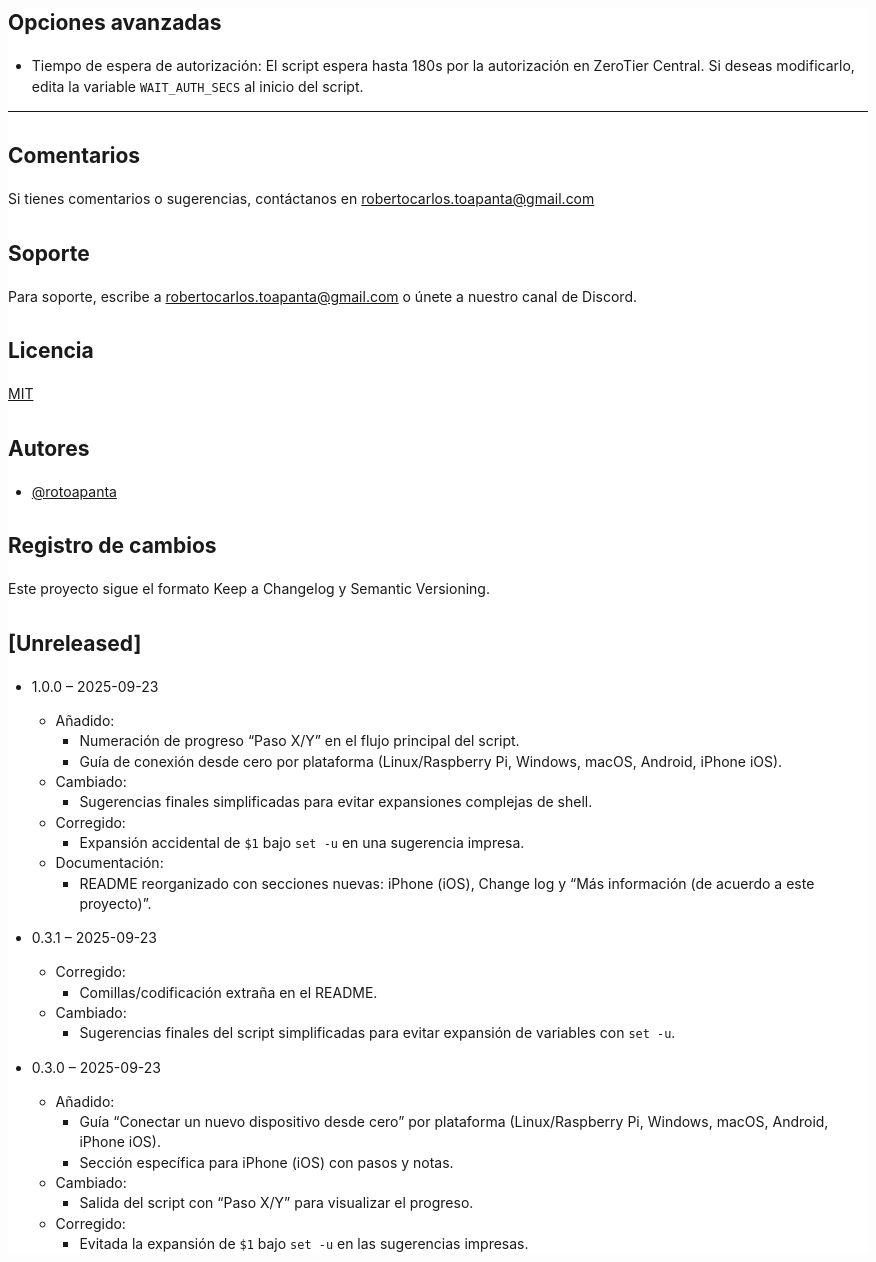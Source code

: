 ## Opciones avanzadas

- Tiempo de espera de autorización: El script espera hasta 180s por la autorización en ZeroTier Central. Si deseas modificarlo, edita la variable `WAIT_AUTH_SECS` al inicio del script.

---

## Comentarios

Si tienes comentarios o sugerencias, contáctanos en robertocarlos.toapanta@gmail.com

## Soporte

Para soporte, escribe a robertocarlos.toapanta@gmail.com o únete a nuestro canal de Discord.

## Licencia

[MIT](https://opensource.org/licenses/MIT)

## Autores

- [@rotoapanta](https://github.com/rotoapanta)

## Registro de cambios

Este proyecto sigue el formato Keep a Changelog y Semantic Versioning.

[Unreleased]
- 

- 1.0.0 – 2025-09-23
  - Añadido:
    - Numeración de progreso “Paso X/Y” en el flujo principal del script.
    - Guía de conexión desde cero por plataforma (Linux/Raspberry Pi, Windows, macOS, Android, iPhone iOS).
  - Cambiado:
    - Sugerencias finales simplificadas para evitar expansiones complejas de shell.
  - Corregido:
    - Expansión accidental de `$1` bajo `set -u` en una sugerencia impresa.
  - Documentación:
    - README reorganizado con secciones nuevas: iPhone (iOS), Change log y “Más información (de acuerdo a este proyecto)”.

- 0.3.1 – 2025-09-23
  - Corregido:
    - Comillas/codificación extraña en el README.
  - Cambiado:
    - Sugerencias finales del script simplificadas para evitar expansión de variables con `set -u`.

- 0.3.0 – 2025-09-23
  - Añadido:
    - Guía “Conectar un nuevo dispositivo desde cero” por plataforma (Linux/Raspberry Pi, Windows, macOS, Android, iPhone iOS).
    - Sección específica para iPhone (iOS) con pasos y notas.
  - Cambiado:
    - Salida del script con “Paso X/Y” para visualizar el progreso.
  - Corregido:
    - Evitada la expansión de `$1` bajo `set -u` en las sugerencias impresas.
